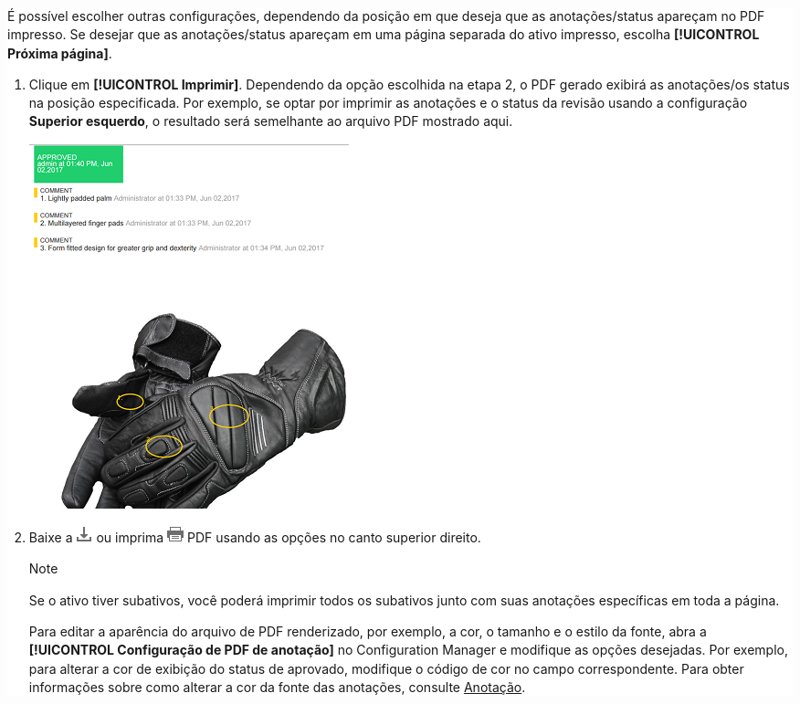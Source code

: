    É possível escolher outras configurações, dependendo da posição em que deseja que as anotações/status apareçam no PDF impresso. Se desejar que as anotações/status apareçam em uma página separada do ativo impresso, escolha **[!UICONTROL Próxima página]**.

1. Clique em **[!UICONTROL Imprimir]**. Dependendo da opção escolhida na etapa 2, o PDF gerado exibirá as anotações/os status na posição especificada. Por exemplo, se optar por imprimir as anotações e o status da revisão usando a configuração **Superior esquerdo**, o resultado será semelhante ao arquivo PDF mostrado aqui.

   ![Status de anotação e revisão no PDF gerado](assets/annotation-status-pdf.png)

1. Baixe a ![opção de download para PDF](assets/do-not-localize/download.png) ou imprima ![opções de impressão no PDF](assets/do-not-localize/print.png) PDF usando as opções no canto superior direito.

   >[!NOTE]
   >
   >Se o ativo tiver subativos, você poderá imprimir todos os subativos junto com suas anotações específicas em toda a página.

   Para editar a aparência do arquivo de PDF renderizado, por exemplo, a cor, o tamanho e o estilo da fonte, abra a **[!UICONTROL Configuração de PDF de anotação]** no Configuration Manager e modifique as opções desejadas. Por exemplo, para alterar a cor de exibição do status de aprovado, modifique o código de cor no campo correspondente. Para obter informações sobre como alterar a cor da fonte das anotações, consulte [Anotação](/help/assets/manage-assets.md#annotating).
